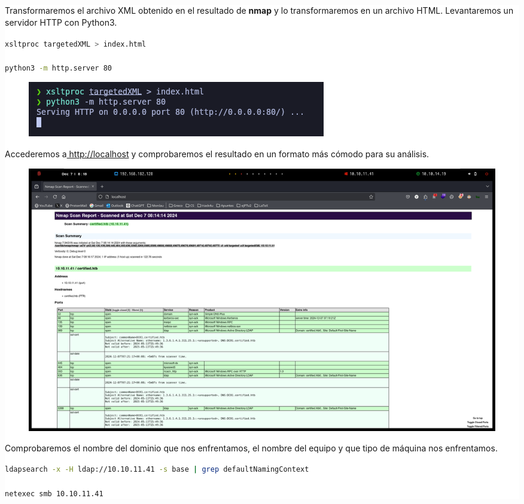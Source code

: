 Transformaremos el archivo XML obtenido en el resultado de **nmap** y lo transformaremos en un archivo HTML. Levantaremos un servidor HTTP con Python3.

```bash
xsltproc targetedXML > index.html

python3 -m http.server 80
```

<figure><img src="../../../.gitbook/assets/image (56).png" alt=""><figcaption></figcaption></figure>

Accederemos a[ http://localhost](http://localhost) y comprobaremos el resultado en un formato más cómodo para su análisis.

<figure><img src="../../../.gitbook/assets/image (57).png" alt=""><figcaption></figcaption></figure>

Comprobaremos el nombre del dominio que nos enfrentamos, el nombre del equipo y que tipo de máquina nos enfrentamos.

```bash
ldapsearch -x -H ldap://10.10.11.41 -s base | grep defaultNamingContext

netexec smb 10.10.11.41
```
